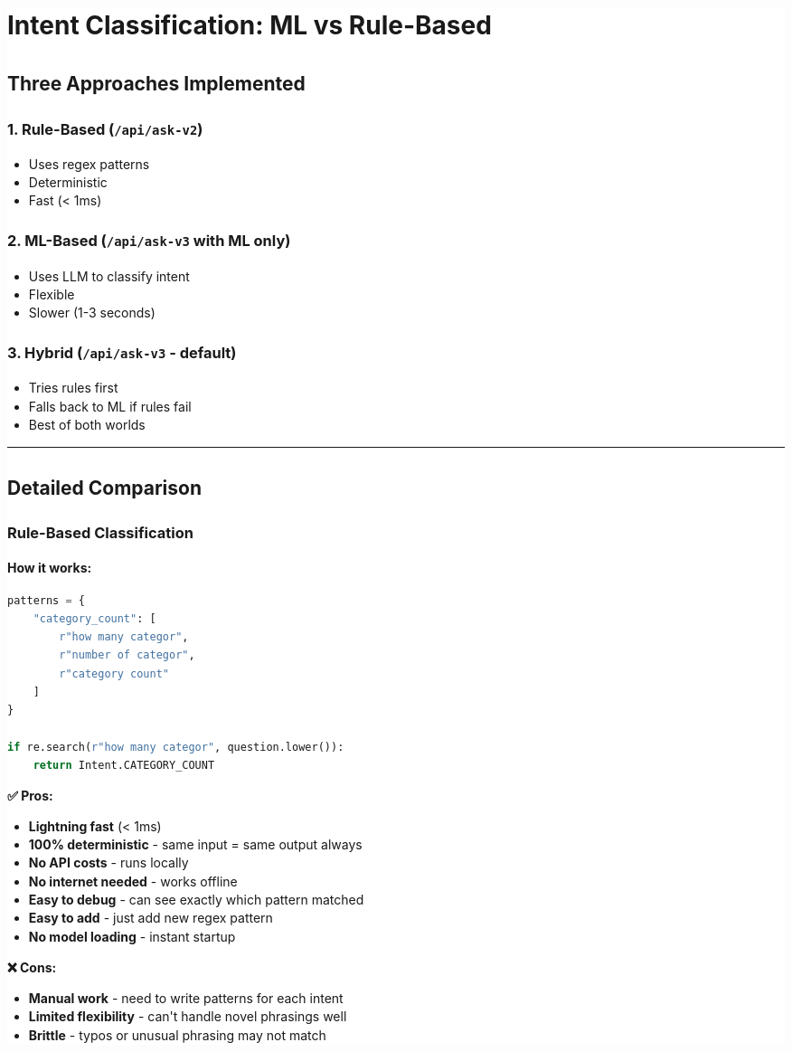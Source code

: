 # Intent Classification: ML vs Rule-Based

## Three Approaches Implemented

### 1. **Rule-Based** (`/api/ask-v2`)
- Uses regex patterns
- Deterministic
- Fast (< 1ms)

### 2. **ML-Based** (`/api/ask-v3` with ML only)
- Uses LLM to classify intent
- Flexible
- Slower (1-3 seconds)

### 3. **Hybrid** (`/api/ask-v3` - default)
- Tries rules first
- Falls back to ML if rules fail
- Best of both worlds

---

## Detailed Comparison

### Rule-Based Classification

**How it works:**
```python
patterns = {
    "category_count": [
        r"how many categor",
        r"number of categor",
        r"category count"
    ]
}

if re.search(r"how many categor", question.lower()):
    return Intent.CATEGORY_COUNT
```

**✅ Pros:**
- **Lightning fast** (< 1ms)
- **100% deterministic** - same input = same output always
- **No API costs** - runs locally
- **No internet needed** - works offline
- **Easy to debug** - can see exactly which pattern matched
- **Easy to add** - just add new regex pattern
- **No model loading** - instant startup

**❌ Cons:**
- **Manual work** - need to write patterns for each intent
- **Limited flexibility** - can't handle novel phrasings well
- **Brittle** - typos or unusual phrasing may not match
